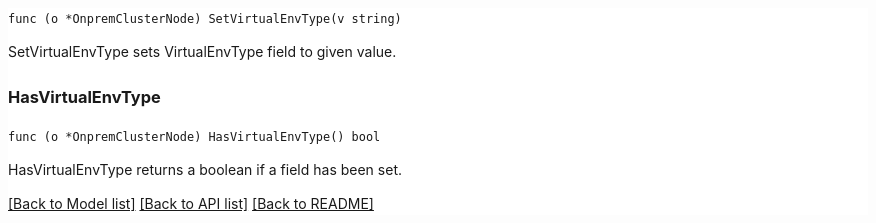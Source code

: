 `func (o *OnpremClusterNode) SetVirtualEnvType(v string)`

SetVirtualEnvType sets VirtualEnvType field to given value.

### HasVirtualEnvType

`func (o *OnpremClusterNode) HasVirtualEnvType() bool`

HasVirtualEnvType returns a boolean if a field has been set.


[[Back to Model list]](../README.md#documentation-for-models) [[Back to API list]](../README.md#documentation-for-api-endpoints) [[Back to README]](../README.md)


